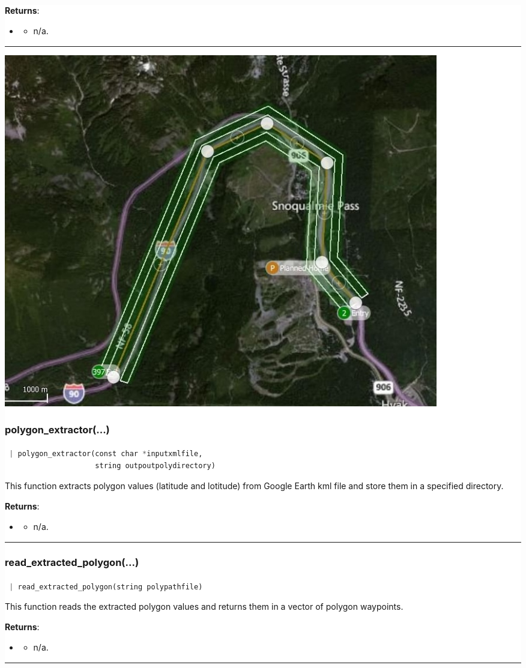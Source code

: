 **Returns**:
- - n/a.
---

<img width="719" alt="blank mission" src="https://github.com/adoni91/autotarget/blob/main/demo/corridor_scan.jpg">

### polygon_extractor(...)
```python
 | polygon_extractor(const char *inputxmlfile, 
                     string outpoutpolydirectory)
```
This function extracts polygon values (latitude and lotitude) from Google Earth kml file and store them in a specified directory.

**Returns**:
- - n/a.
---


### read_extracted_polygon(...)
```python
 | read_extracted_polygon(string polypathfile)
```
This function reads the extracted polygon values and returns them in a vector of polygon waypoints.

**Returns**:
- - n/a.
---
